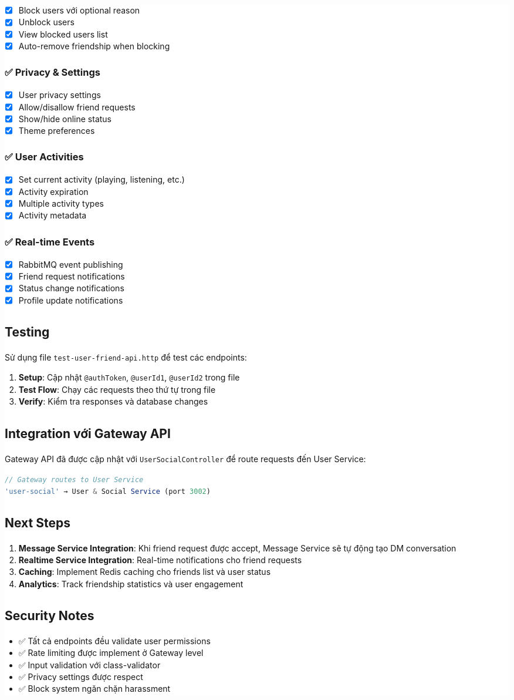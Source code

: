 - [x] Block users với optional reason
- [x] Unblock users
- [x] View blocked users list
- [x] Auto-remove friendship when blocking

### ✅ Privacy & Settings

- [x] User privacy settings
- [x] Allow/disallow friend requests
- [x] Show/hide online status
- [x] Theme preferences

### ✅ User Activities

- [x] Set current activity (playing, listening, etc.)
- [x] Activity expiration
- [x] Multiple activity types
- [x] Activity metadata

### ✅ Real-time Events

- [x] RabbitMQ event publishing
- [x] Friend request notifications
- [x] Status change notifications
- [x] Profile update notifications

## Testing

Sử dụng file `test-user-friend-api.http` để test các endpoints:

1. **Setup**: Cập nhật `@authToken`, `@userId1`, `@userId2` trong file
2. **Test Flow**: Chạy các requests theo thứ tự trong file
3. **Verify**: Kiểm tra responses và database changes

## Integration với Gateway API

Gateway API đã được cập nhật với `UserSocialController` để route requests đến User Service:

```typescript
// Gateway routes to User Service
'user-social' → User & Social Service (port 3002)
```

## Next Steps

1. **Message Service Integration**: Khi friend request được accept, Message Service sẽ tự động tạo DM conversation
2. **Realtime Service Integration**: Real-time notifications cho friend requests
3. **Caching**: Implement Redis caching cho friends list và user status
4. **Analytics**: Track friendship statistics và user engagement

## Security Notes

- ✅ Tất cả endpoints đều validate user permissions
- ✅ Rate limiting được implement ở Gateway level
- ✅ Input validation với class-validator
- ✅ Privacy settings được respect
- ✅ Block system ngăn chặn harassment
